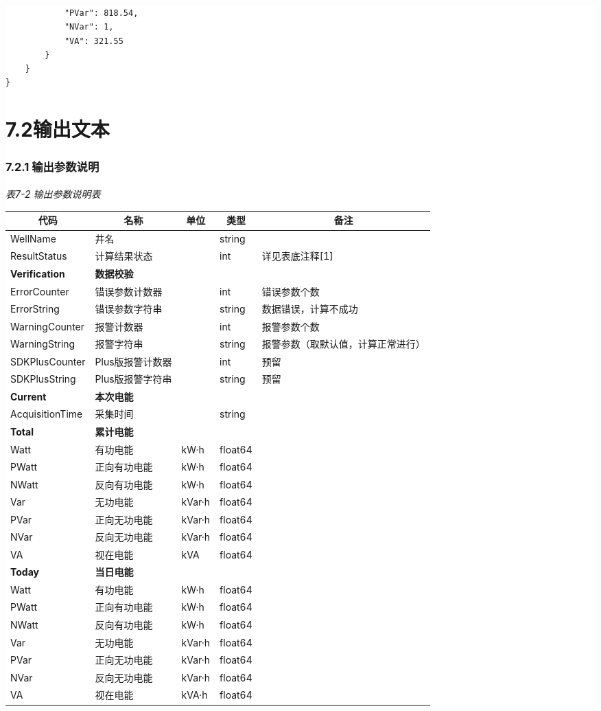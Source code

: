 ```
			"PVar": 818.54,
			"NVar": 1,
			"VA": 321.55
		}
	}
}
```

# 7.2输出文本

### 7.2.1 输出参数说明

*表7-2 输出参数说明表*

| 代码                 | 名称             | 单位   | 类型     | 备注                                   |
|----------------------|------------------|--------|----------|----------------------------------------|
| WellName             | 井名             |        | string   |                                        |
| ResultStatus         | 计算结果状态     |        | int      | 详见表底注释[1]                        |
| **Verification**     | **数据校验**     |        |          |                                        |
| ErrorCounter         | 错误参数计数器   |        | int      | 错误参数个数                           |
| ErrorString          | 错误参数字符串   |        | string   | 数据错误，计算不成功                   |
| WarningCounter       | 报警计数器       |        | int      | 报警参数个数                           |
| WarningString        | 报警字符串       |        | string   | 报警参数（取默认值，计算正常进行）     |
| SDKPlusCounter       | Plus版报警计数器 |        | int      | 预留                                   |
| SDKPlusString        | Plus版报警字符串 |        | string   | 预留                                   |
| **Current**          | **本次电能**     |        |          |                                        |
| AcquisitionTime      | 采集时间         |        | string   |                                        |
| **Total**            | **累计电能**     |        |          |                                        |
| Watt                 | 有功电能         | kW·h   | float64  |                                        |
| PWatt                | 正向有功电能     | kW·h   | float64  |                                        |
| NWatt                | 反向有功电能     | kW·h   | float64  |                                        |
| Var                  | 无功电能         | kVar·h | float64  |                                        |
| PVar                 | 正向无功电能     | kVar·h | float64  |                                        |
| NVar                 | 反向无功电能     | kVar·h | float64  |                                        |
| VA                   | 视在电能         | kVA    | float64  |                                        |
| **Today**            | **当日电能**     |        |          |                                        |
| Watt                 | 有功电能         | kW·h   | float64  |                                        |
| PWatt                | 正向有功电能     | kW·h   | float64  |                                        |
| NWatt                | 反向有功电能     | kW·h   | float64  |                                        |
| Var                  | 无功电能         | kVar·h | float64  |                                        |
| PVar                 | 正向无功电能     | kVar·h | float64  |                                        |
| NVar                 | 反向无功电能     | kVar·h | float64  |                                        |
| VA                   | 视在电能         | kVA·h  | float64  |                                        |